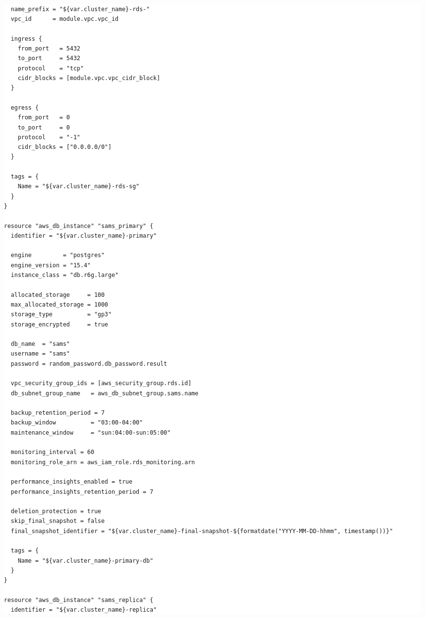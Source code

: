```hcl
  name_prefix = "${var.cluster_name}-rds-"
  vpc_id      = module.vpc.vpc_id

  ingress {
    from_port   = 5432
    to_port     = 5432
    protocol    = "tcp"
    cidr_blocks = [module.vpc.vpc_cidr_block]
  }

  egress {
    from_port   = 0
    to_port     = 0
    protocol    = "-1"
    cidr_blocks = ["0.0.0.0/0"]
  }

  tags = {
    Name = "${var.cluster_name}-rds-sg"
  }
}

resource "aws_db_instance" "sams_primary" {
  identifier = "${var.cluster_name}-primary"

  engine         = "postgres"
  engine_version = "15.4"
  instance_class = "db.r6g.large"

  allocated_storage     = 100
  max_allocated_storage = 1000
  storage_type          = "gp3"
  storage_encrypted     = true

  db_name  = "sams"
  username = "sams"
  password = random_password.db_password.result

  vpc_security_group_ids = [aws_security_group.rds.id]
  db_subnet_group_name   = aws_db_subnet_group.sams.name

  backup_retention_period = 7
  backup_window          = "03:00-04:00"
  maintenance_window     = "sun:04:00-sun:05:00"

  monitoring_interval = 60
  monitoring_role_arn = aws_iam_role.rds_monitoring.arn

  performance_insights_enabled = true
  performance_insights_retention_period = 7

  deletion_protection = true
  skip_final_snapshot = false
  final_snapshot_identifier = "${var.cluster_name}-final-snapshot-${formatdate("YYYY-MM-DD-hhmm", timestamp())}"

  tags = {
    Name = "${var.cluster_name}-primary-db"
  }
}

resource "aws_db_instance" "sams_replica" {
  identifier = "${var.cluster_name}-replica"
```